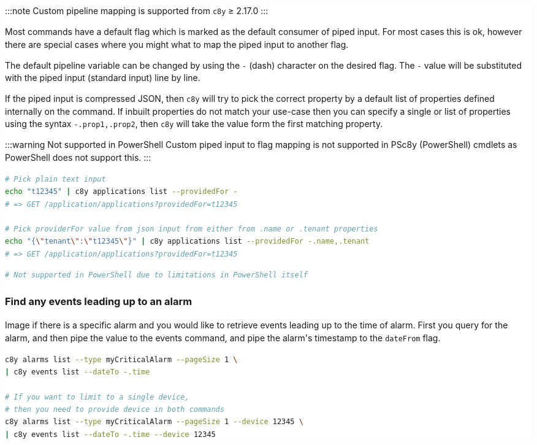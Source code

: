 :::note
Custom pipeline mapping is supported from `c8y` ≥ 2.17.0
:::

Most commands have a default flag which is marked as the default consumer of piped input. For most cases this is ok, however there are special cases where you might what to map the piped input to another flag.

The default pipeline variable can be changed by using the `-` (dash) character on the desired flag. The `-` value will be substituted with the piped input (standard input) line by line.

If the piped input is compressed JSON, then `c8y` will try to pick the correct property by a default list of properties defined internally on the command. If inbuilt properties do not match your use-case then you can specify a single or list of properties using the syntax `-.prop1,.prop2`, then `c8y` will take the value form the first matching property.

:::warning Not supported in PowerShell
Custom piped input to flag mapping is not supported in PSc8y (PowerShell) cmdlets as PowerShell does not support this.
:::

<CodeExample>

```bash
# Pick plain text input
echo "t12345" | c8y applications list --providedFor -
# => GET /application/applications?providedFor=t12345

# Pick providerFor value from json input from either from .name or .tenant properties
echo "{\"tenant\":\"t12345\"}" | c8y applications list --providedFor -.name,.tenant
# => GET /application/applications?providedFor=t12345
```

```powershell
# Not supported in PowerShell due to limitations in PowerShell itself
```

</CodeExample>

### Find any events leading up to an alarm

Image if there is a specific alarm and you would like to retrieve events leading up to the time of alarm. First you query for the alarm, and then pipe the value to the events command, and pipe the alarm's timestamp to the `dateFrom` flag.

<CodeExample>

```bash
c8y alarms list --type myCriticalAlarm --pageSize 1 \
| c8y events list --dateTo -.time

# If you want to limit to a single device,
# then you need to provide device in both commands
c8y alarms list --type myCriticalAlarm --pageSize 1 --device 12345 \
| c8y events list --dateTo -.time --device 12345
```
